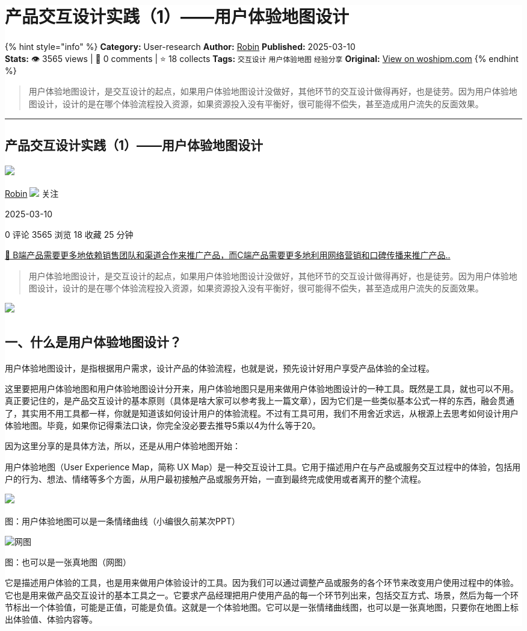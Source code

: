 # 产品交互设计实践（1）——用户体验地图设计
{% hint style="info" %}
**Category:** User-research
**Author:** [Robin](https://www.woshipm.com/u/662786)
**Published:** 2025-03-10  
**Stats:** 👁️ 3565 views | 💬 0 comments | ⭐ 18 collects
**Tags:** `交互设计` `用户体验地图` `经验分享`
**Original:** [View on woshipm.com](https://www.woshipm.com/user-research/6190134.html)
{% endhint %}
> 用户体验地图设计，是交互设计的起点，如果用户体验地图设计没做好，其他环节的交互设计做得再好，也是徒劳。因为用户体验地图设计，设计的是在哪个体验流程投入资源，如果资源投入没有平衡好，很可能得不偿失，甚至造成用户流失的反面效果。

---

## 产品交互设计实践（1）——用户体验地图设计

[![](https://static.woshipm.com/ttw_avatar_20240629233618_1217.png?imageView2/1/w/72/h/72/q/100)](https://www.woshipm.com/u/662786)

[Robin](https://www.woshipm.com/u/662786) ![](https://static.woshipm.com/tag/1101_1@2x.png) 关注

2025-03-10

0 评论 3565 浏览 18 收藏 25 分钟

[🔗 B端产品需要更多地依赖销售团队和渠道合作来推广产品，而C端产品需要更多地利用网络营销和口碑传播来推广产品..](https://ke.qidianla.com/courses/bcpm)

> 用户体验地图设计，是交互设计的起点，如果用户体验地图设计没做好，其他环节的交互设计做得再好，也是徒劳。因为用户体验地图设计，设计的是在哪个体验流程投入资源，如果资源投入没有平衡好，很可能得不偿失，甚至造成用户流失的反面效果。

![](https://image.woshipm.com/2023/08/31/a33fd8f2-47b0-11ee-996f-00163e0b5ff3.jpg)

## 一、什么是用户体验地图设计？

用户体验地图设计，是指根据用户需求，设计产品的体验流程，也就是说，预先设计好用户享受产品体验的全过程。

这里要把用户体验地图和用户体验地图设计分开来，用户体验地图只是用来做用户体验地图设计的一种工具。既然是工具，就也可以不用。真正要记住的，是产品交互设计的基本原则（具体是啥大家可以参考我上一篇文章），因为它们是一些类似基本公式一样的东西，融会贯通了，其实用不用工具都一样，你就是知道该如何设计用户的体验流程。不过有工具可用，我们不用舍近求远，从根源上去思考如何设计用户体验地图。毕竟，如果你记得乘法口诀，你完全没必要去推导5乘以4为什么等于20。

因为这里分享的是具体方法，所以，还是从用户体验地图开始：

用户体验地图（User Experience Map，简称 UX Map）是一种交互设计工具。它用于描述用户在与产品或服务交互过程中的体验，包括用户的行为、想法、情绪等多个方面，从用户最初接触产品或服务开始，一直到最终完成使用或者离开的整个流程。

![](https://image.woshipm.com/2024/12/22/67ce49c6-bfb8-11ef-9b16-00163e09d72f.png)

图：用户体验地图可以是一条情绪曲线（小编很久前某次PPT）

![网图](https://image.woshipm.com/2025/03/10/53bdfe0c-fd09-11ef-9a1e-00163e09d72f.jpeg)

图：也可以是一张真地图（网图）

它是描述用户体验的工具，也是用来做用户体验设计的工具。因为我们可以通过调整产品或服务的各个环节来改变用户使用过程中的体验。它也是用来做产品交互设计的基本工具之一。它要求产品经理把用户使用产品的每一个环节列出来，包括交互方式、场景，然后为每一个环节标出一个体验值，可能是正值，可能是负值。这就是一个体验地图。它可以是一张情绪曲线图，也可以是一张真地图，只要你在地图上标出体验值、体验内容等。
